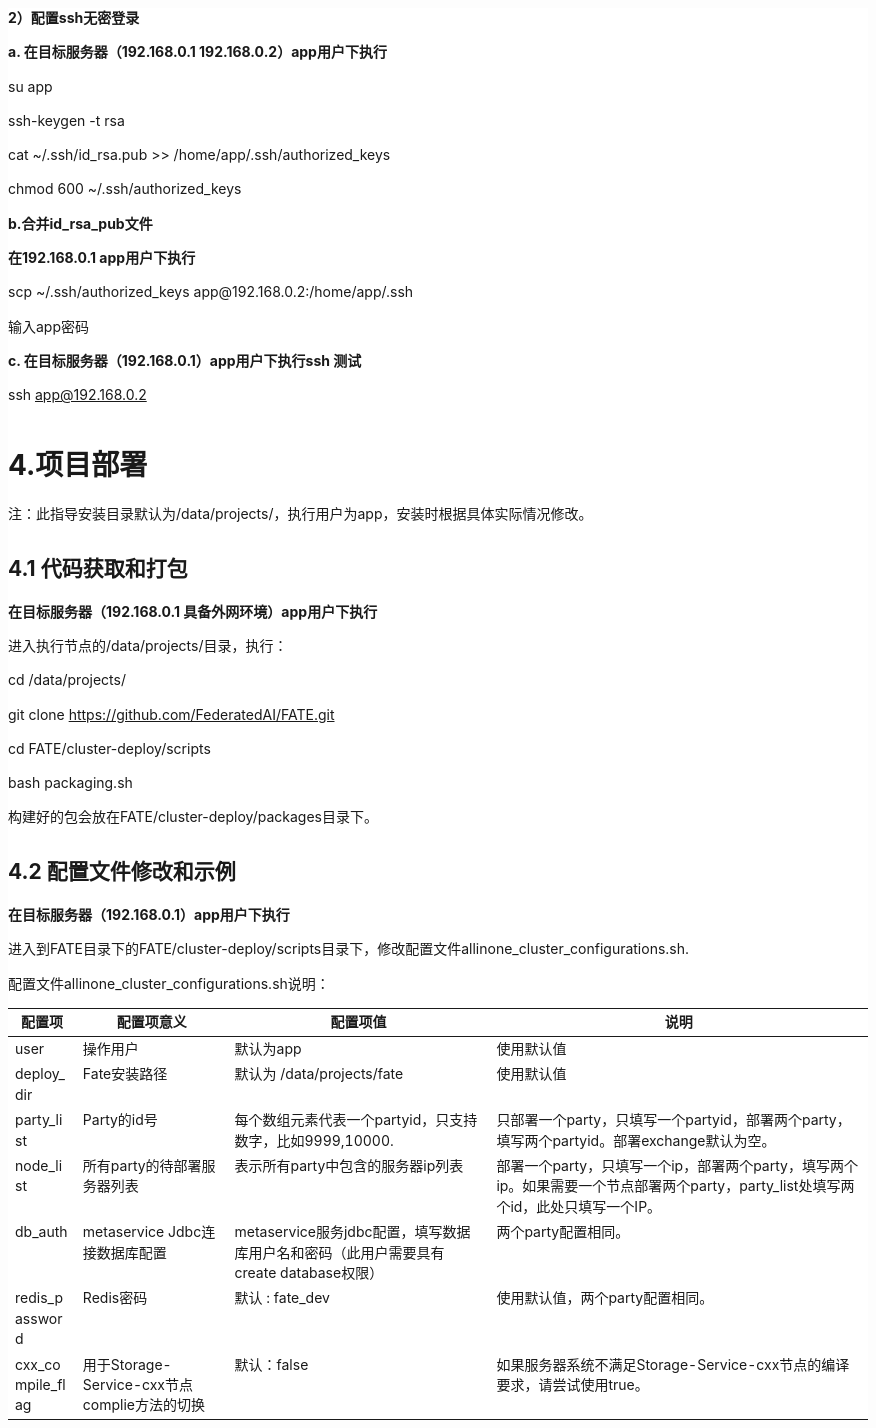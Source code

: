 **2）配置ssh无密登录**

**a. 在目标服务器（192.168.0.1 192.168.0.2）app用户下执行**

su app

ssh-keygen -t rsa

cat \~/.ssh/id_rsa.pub \>\> /home/app/.ssh/authorized_keys

chmod 600 \~/.ssh/authorized_keys

**b.合并id_rsa_pub文件**

**在192.168.0.1 app用户下执行**

scp \~/.ssh/authorized_keys app\@192.168.0.2:/home/app/.ssh

输入app密码

**c. 在目标服务器（192.168.0.1）app用户下执行ssh 测试**

ssh app@192.168.0.2

4.项目部署
==========

注：此指导安装目录默认为/data/projects/，执行用户为app，安装时根据具体实际情况修改。

4.1 代码获取和打包
------------

**在目标服务器（192.168.0.1 具备外网环境）app用户下执行**

进入执行节点的/data/projects/目录，执行：

cd /data/projects/

git clone https://github.com/FederatedAI/FATE.git

cd FATE/cluster-deploy/scripts

bash packaging.sh 

构建好的包会放在FATE/cluster-deploy/packages目录下。

4.2 配置文件修改和示例
----------------

**在目标服务器（192.168.0.1）app用户下执行**

进入到FATE目录下的FATE/cluster-deploy/scripts目录下，修改配置文件allinone_cluster_configurations.sh.

配置文件allinone_cluster_configurations.sh说明：

| 配置项           | 配置项意义                                   | 配置项值                                                     | 说明                                                         |
| ---------------- | -------------------------------------------- | ------------------------------------------------------------ | ------------------------------------------------------------ |
| user             | 操作用户                                     | 默认为app                                                    | 使用默认值                                                   |
| deploy_dir       | Fate安装路径                                 | 默认为 /data/projects/fate                                   | 使用默认值                                                   |
| party_list       | Party的id号                                  | 每个数组元素代表一个partyid，只支持数字，比如9999,10000.     | 只部署一个party，只填写一个partyid，部署两个party，填写两个partyid。部署exchange默认为空。 |
| node_list        | 所有party的待部署服务器列表                  | 表示所有party中包含的服务器ip列表                            | 部署一个party，只填写一个ip，部署两个party，填写两个ip。如果需要一个节点部署两个party，party_list处填写两个id，此处只填写一个IP。 |
| db_auth          | metaservice Jdbc连接数据库配置               | metaservice服务jdbc配置，填写数据库用户名和密码（此用户需要具有create database权限） | 两个party配置相同。                                          |
| redis_password   | Redis密码                                    | 默认 : fate_dev                                              | 使用默认值，两个party配置相同。                              |
| cxx_compile_flag | 用于Storage-Service-cxx节点complie方法的切换 | 默认：false                                                  | 如果服务器系统不满足Storage-Service-cxx节点的编译要求，请尝试使用true。 |
